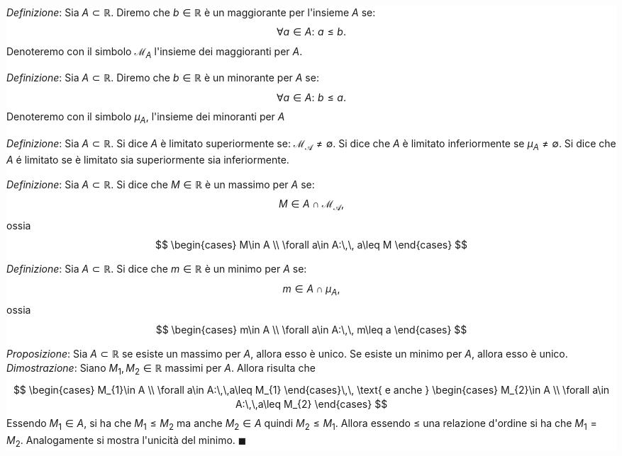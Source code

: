 *Definizione*:
Sia $A\subset \mathbb{R}$. Diremo che $b\in \mathbb{R}$ è un maggiorante per l'insieme $A$ se:
$$
\forall a\in A:\,\,a\leq b.
$$
Denoteremo con il simbolo $\mathcal{M}_{A}$ l'insieme dei maggioranti per $A$.

*Definizione*:
Sia $A\subset \mathbb{R}$. Diremo che $b\in \mathbb{R}$ è un minorante per $A$ se:
$$
\forall a\in A:\,\, b\leq a.
$$
Denoteremo con il simbolo $\mu_{A}$, l'insieme dei minoranti per $A$

*Definizione*:
Sia $A\subset \mathbb{R}$. Si dice $A$ è limitato superiormente se: $\mathcal{M_{A}}\neq \emptyset$.
Si dice che $A$ è limitato inferiormente se $\mu_{A}\neq \emptyset$.
Si dice che $A$ é limitato se è limitato sia superiormente sia inferiormente.

*Definizione*:
Sia $A\subset \mathbb{R}$. Si dice che $M\in \mathbb{R}$ è un massimo per $A$ se:
$$
M\in A\cap \mathcal{M_{A}},
$$
ossia
$$
\begin{cases}
M\in A \\ \forall a\in A:\,\, a\leq M
\end{cases}
$$

*Definizione*:
Sia $A\subset \mathbb{R}$. Si dice che $m\in \mathbb{R}$ è un minimo per $A$ se:
$$
m\in A\cap\mu_{A},
$$
ossia
$$
\begin{cases}
m\in A \\ \forall a\in A:\,\, m\leq a
\end{cases}
$$

*Proposizione*:
Sia $A\subset \mathbb{R}$ se esiste un massimo per $A$, allora esso è unico.
Se esiste un minimo per $A$, allora esso è unico.
*Dimostrazione*:
Siano $M_{1},M_{2}\in \mathbb{R}$ massimi per $A$. Allora risulta che 
$$
\begin{cases}
M_{1}\in A \\ \forall a\in A:\,\,a\leq M_{1} 
\end{cases}\,\,
\text{ e anche }
\begin{cases}
M_{2}\in A \\ \forall a\in A:\,\,a\leq M_{2} 
\end{cases}
$$
Essendo $M_{1} \in A$, si ha che $M_{1}\leq M_{2}$ ma anche $M_{2}\in A$ quindi $M_{2}\leq M_{1}$. Allora essendo $\leq$ una relazione d'ordine si ha che $M_{1}=M_{2}$. 
Analogamente si mostra l'unicità del minimo. $\blacksquare$
